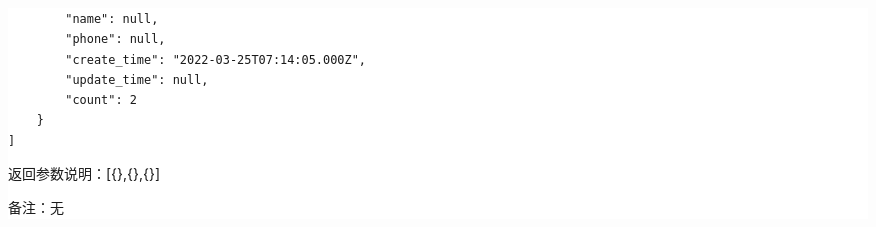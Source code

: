 ```
        "name": null,
        "phone": null,
        "create_time": "2022-03-25T07:14:05.000Z",
        "update_time": null,
        "count": 2
    }
]
```

返回参数说明：[{},{},{}]

备注：无

